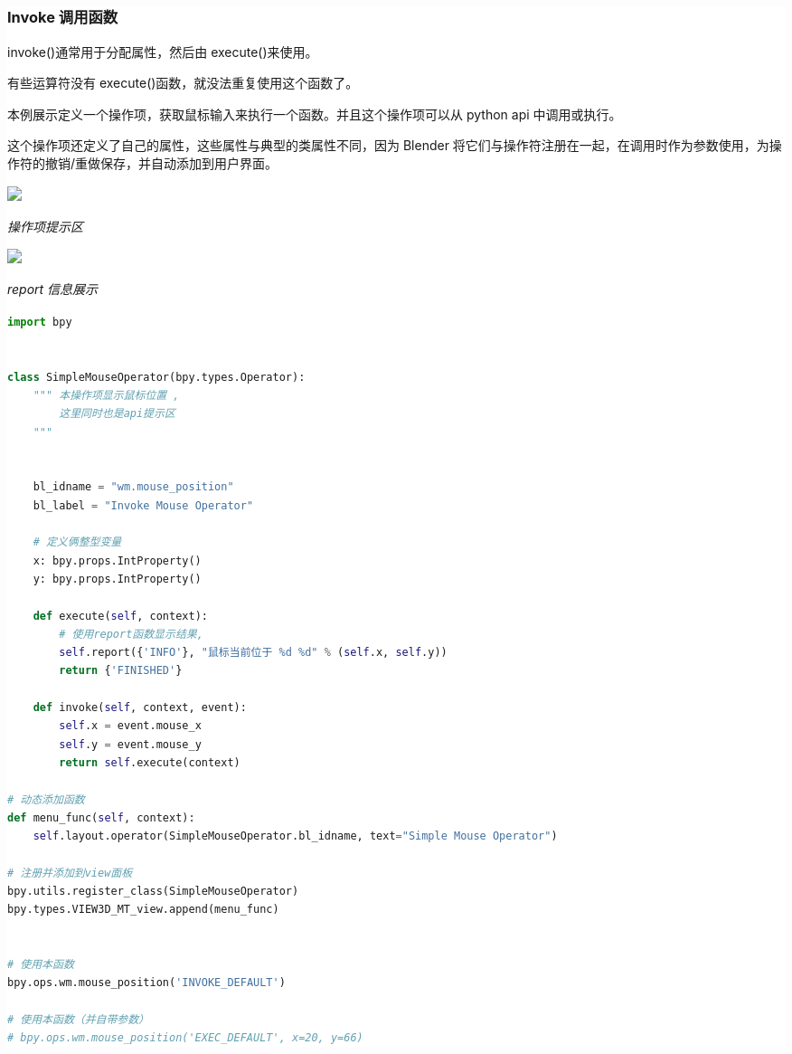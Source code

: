 ### Invoke 调用函数

invoke()通常用于分配属性，然后由 execute()来使用。

有些运算符没有 execute()函数，就没法重复使用这个函数了。

本例展示定义一个操作项，获取鼠标输入来执行一个函数。并且这个操作项可以从 python api 中调用或执行。

这个操作项还定义了自己的属性，这些属性与典型的类属性不同，因为 Blender 将它们与操作符注册在一起，在调用时作为参数使用，为操作符的撤销/重做保存，并自动添加到用户界面。

![](https://cdn.yuelili.com/20220113134937.png)

_操作项提示区_

![](https://cdn.yuelili.com/20220113135317.png)

_report 信息展示_

```python
import bpy


class SimpleMouseOperator(bpy.types.Operator):
    """ 本操作项显示鼠标位置 ,
        这里同时也是api提示区
    """


    bl_idname = "wm.mouse_position"
    bl_label = "Invoke Mouse Operator"

    # 定义俩整型变量
    x: bpy.props.IntProperty()
    y: bpy.props.IntProperty()

    def execute(self, context):
        # 使用report函数显示结果,
        self.report({'INFO'}, "鼠标当前位于 %d %d" % (self.x, self.y))
        return {'FINISHED'}

    def invoke(self, context, event):
        self.x = event.mouse_x
        self.y = event.mouse_y
        return self.execute(context)

# 动态添加函数
def menu_func(self, context):
    self.layout.operator(SimpleMouseOperator.bl_idname, text="Simple Mouse Operator")

# 注册并添加到view面板
bpy.utils.register_class(SimpleMouseOperator)
bpy.types.VIEW3D_MT_view.append(menu_func)


# 使用本函数
bpy.ops.wm.mouse_position('INVOKE_DEFAULT')

# 使用本函数（并自带参数）
# bpy.ops.wm.mouse_position('EXEC_DEFAULT', x=20, y=66)


```
